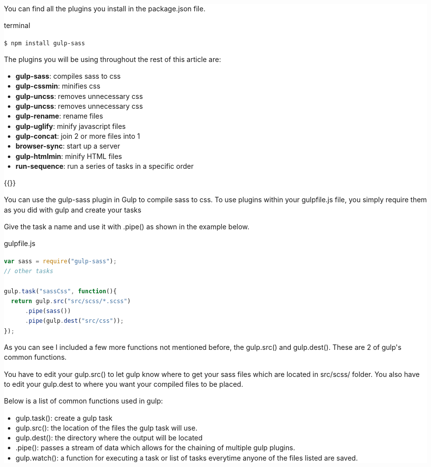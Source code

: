 You can find all the plugins you install in the package.json file.

<span class="hl-info">terminal</span>
```bash
$ npm install gulp-sass
```

The plugins you will be using throughout the rest of this article are:

- **gulp-sass**: compiles sass to css
- **gulp-cssmin**: minifies css
- **gulp-uncss**: removes unnecessary css
- **gulp-uncss**: removes unnecessary css
- **gulp-rename**: rename files
- **gulp-uglify**: minify javascript files
- **gulp-concat**: join 2 or more files into 1
- **browser-sync**: start up a server
- **gulp-htmlmin**: minify HTML files
- **run-sequence**: run a series of tasks in a specific order

{{<contentTitle title="Compiling Sass to Css">}}

You can use the <span class="notice">gulp-sass</span> plugin in Gulp to compile sass to css. To use plugins within your gulpfile.js file, you simply require them as you did with gulp and create your tasks

Give the task a name and use it with <span class="notice">.pipe()</span> as shown in the example below.

<span class="hl-info">gulpfile.js</span>
```js
var sass = require("gulp-sass");
// other tasks

gulp.task("sassCss", function(){
  return gulp.src("src/scss/*.scss")
      .pipe(sass())
      .pipe(gulp.dest("src/css"));
});

```

As you can see I included a few more functions not mentioned before, the <span class="notice">gulp.src() and gulp.dest()</span>. These are 2 of gulp's common functions.

You have to edit your gulp.src() to let gulp know where to get your sass files which are located in src/scss/ folder. You also have to edit your gulp.dest to where you want your compiled files to be placed.


Below is a list of common functions used in gulp:

- gulp.task(): create a gulp task
- gulp.src(): the location of the files the gulp task will use.
- gulp.dest(): the directory where the output will be located
- .pipe(): passes a stream of data which allows for the chaining of multiple gulp plugins.
- gulp.watch(): a function for executing a task or list of tasks everytime anyone of the files listed are saved.
